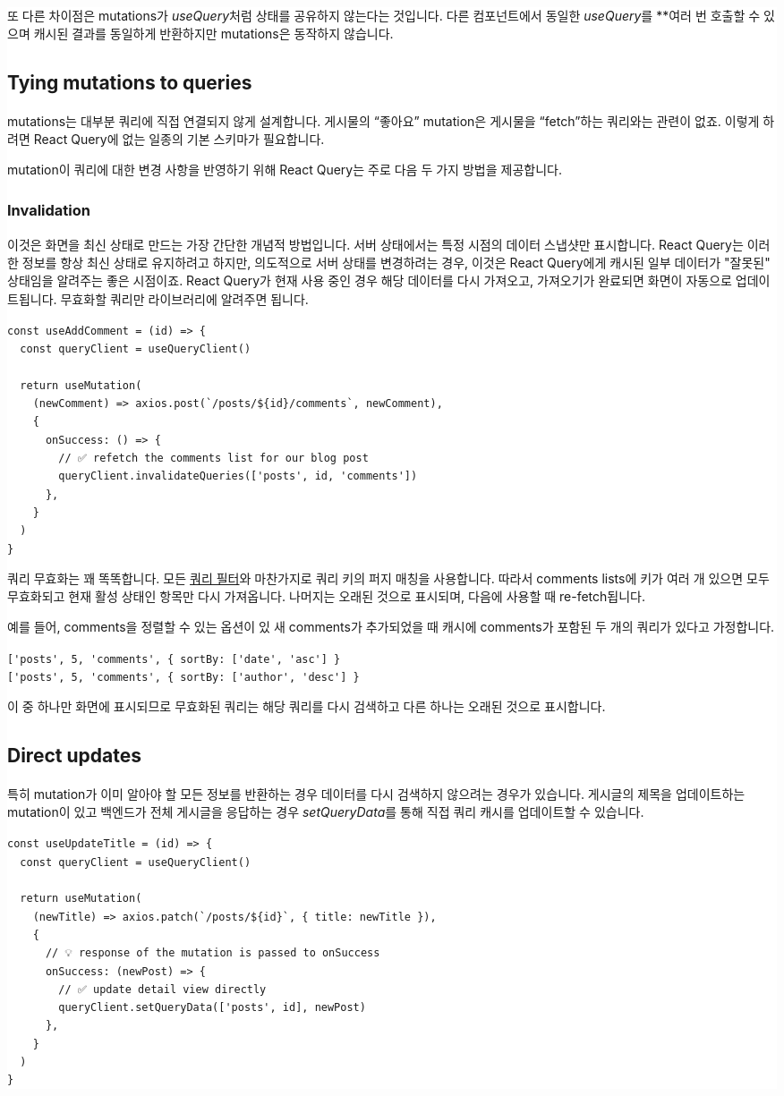 또 다른 차이점은 mutations가 *useQuery*처럼 상태를 공유하지 않는다는 것입니다. 다른 컴포넌트에서 동일한 *useQuery*를 **여러 번 호출할 수 있으며 캐시된 결과를 동일하게 반환하지만 mutations은 동작하지 않습니다.

## **Tying mutations to queries**

mutations는 대부분 쿼리에 직접 연결되지 않게 설계합니다. 게시물의 “좋아요” mutation은 게시물을 “fetch”하는 쿼리와는 관련이 없죠. 이렇게 하려면 React Query에 없는 일종의 기본 스키마가 필요합니다.

mutation이 쿼리에 대한 변경 사항을 반영하기 위해 React Query는 주로 다음 두 가지 방법을 제공합니다.

### **Invalidation**

이것은 화면을 최신 상태로 만드는 가장 간단한 개념적 방법입니다. 서버 상태에서는 특정 시점의 데이터 스냅샷만 표시합니다. React Query는 이러한 정보를 항상 최신 상태로 유지하려고 하지만, 의도적으로 서버 상태를 변경하려는 경우, 이것은 React Query에게 캐시된 일부 데이터가 "잘못된" 상태임을 알려주는 좋은 시점이죠. React Query가 현재 사용 중인 경우 해당 데이터를 다시 가져오고, 가져오기가 완료되면 화면이 자동으로 업데이트됩니다. 무효화할 쿼리만 라이브러리에 알려주면 됩니다.

```tsx
const useAddComment = (id) => {
  const queryClient = useQueryClient()

  return useMutation(
    (newComment) => axios.post(`/posts/${id}/comments`, newComment),
    {
      onSuccess: () => {
        // ✅ refetch the comments list for our blog post
        queryClient.invalidateQueries(['posts', id, 'comments'])
      },
    }
  )
}
```

쿼리 무효화는 꽤 똑똑합니다. 모든 [쿼리 필터](https://react-query.tanstack.com/guides/filters#query-filters)와 마찬가지로 쿼리 키의 퍼지 매칭을 사용합니다. 따라서 comments lists에 키가 여러 개 있으면 모두 무효화되고 현재 활성 상태인 항목만 다시 가져옵니다. 나머지는 오래된 것으로 표시되며, 다음에 사용할 때 re-fetch됩니다.

예를 들어, comments을 정렬할 수 있는 옵션이 있 새 comments가 추가되었을 때 캐시에 comments가 포함된 두 개의 쿼리가 있다고 가정합니다.

```tsx
['posts', 5, 'comments', { sortBy: ['date', 'asc'] }
['posts', 5, 'comments', { sortBy: ['author', 'desc'] }
```

이 중 하나만 화면에 표시되므로 무효화된 쿼리는 해당 쿼리를 다시 검색하고 다른 하나는 오래된 것으로 표시합니다.

## **Direct updates**

특히 mutation가 이미 알아야 할 모든 정보를 반환하는 경우 데이터를 다시 검색하지 않으려는 경우가 있습니다. 게시글의 제목을 업데이트하는 mutation이 있고 백엔드가 전체 게시글을 응답하는 경우 *setQueryData*를 통해 직접 쿼리 캐시를 업데이트할 수 있습니다.

```tsx
const useUpdateTitle = (id) => {
  const queryClient = useQueryClient()

  return useMutation(
    (newTitle) => axios.patch(`/posts/${id}`, { title: newTitle }),
    {
      // 💡 response of the mutation is passed to onSuccess
      onSuccess: (newPost) => {
        // ✅ update detail view directly
        queryClient.setQueryData(['posts', id], newPost)
      },
    }
  )
}
```
